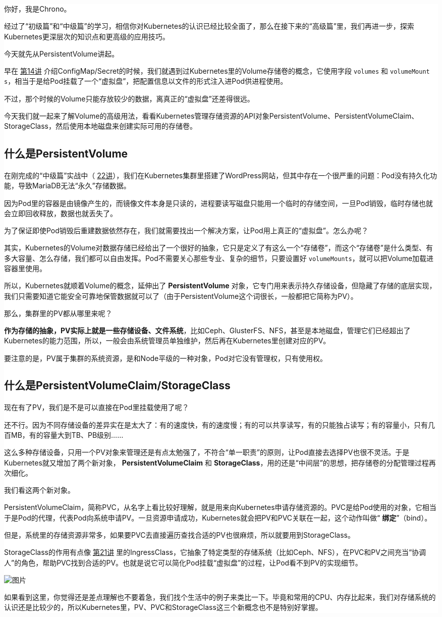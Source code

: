 你好，我是Chrono。

经过了“初级篇”和“中级篇”的学习，相信你对Kubernetes的认识已经比较全面了，那么在接下来的“高级篇”里，我们再进一步，探索Kubernetes更深层次的知识点和更高级的应用技巧。

今天就先从PersistentVolume讲起。

早在 [第14讲](https://time.geekbang.org/column/article/533395) 介绍ConfigMap/Secret的时候，我们就遇到过Kubernetes里的Volume存储卷的概念，它使用字段 `volumes` 和 `volumeMounts`，相当于是给Pod挂载了一个“虚拟盘”，把配置信息以文件的形式注入进Pod供进程使用。

不过，那个时候的Volume只能存放较少的数据，离真正的“虚拟盘”还差得很远。

今天我们就一起来了解Volume的高级用法，看看Kubernetes管理存储资源的API对象PersistentVolume、PersistentVolumeClaim、StorageClass，然后使用本地磁盘来创建实际可用的存储卷。

## 什么是PersistentVolume

在刚完成的“中级篇”实战中（ [22讲](https://time.geekbang.org/column/article/539420)），我们在Kubernetes集群里搭建了WordPress网站，但其中存在一个很严重的问题：Pod没有持久化功能，导致MariaDB无法“永久”存储数据。

因为Pod里的容器是由镜像产生的，而镜像文件本身是只读的，进程要读写磁盘只能用一个临时的存储空间，一旦Pod销毁，临时存储也就会立即回收释放，数据也就丢失了。

为了保证即使Pod销毁后重建数据依然存在，我们就需要找出一个解决方案，让Pod用上真正的“虚拟盘”。怎么办呢？

其实，Kubernetes的Volume对数据存储已经给出了一个很好的抽象，它只是定义了有这么一个“存储卷”，而这个“存储卷”是什么类型、有多大容量、怎么存储，我们都可以自由发挥。Pod不需要关心那些专业、复杂的细节，只要设置好 `volumeMounts`，就可以把Volume加载进容器里使用。

所以，Kubernetes就顺着Volume的概念，延伸出了 **PersistentVolume** 对象，它专门用来表示持久存储设备，但隐藏了存储的底层实现，我们只需要知道它能安全可靠地保管数据就可以了（由于PersistentVolume这个词很长，一般都把它简称为PV）。

那么，集群里的PV都从哪里来呢？

**作为存储的抽象，PV实际上就是一些存储设备、文件系统**，比如Ceph、GlusterFS、NFS，甚至是本地磁盘，管理它们已经超出了Kubernetes的能力范围，所以，一般会由系统管理员单独维护，然后再在Kubernetes里创建对应的PV。

要注意的是，PV属于集群的系统资源，是和Node平级的一种对象，Pod对它没有管理权，只有使用权。

## 什么是PersistentVolumeClaim/StorageClass

现在有了PV，我们是不是可以直接在Pod里挂载使用了呢？

还不行。因为不同存储设备的差异实在是太大了：有的速度快，有的速度慢；有的可以共享读写，有的只能独占读写；有的容量小，只有几百MB，有的容量大到TB、PB级别……

这么多种存储设备，只用一个PV对象来管理还是有点太勉强了，不符合“单一职责”的原则，让Pod直接去选择PV也很不灵活。于是Kubernetes就又增加了两个新对象， **PersistentVolumeClaim** 和 **StorageClass**，用的还是“中间层”的思想，把存储卷的分配管理过程再次细化。

我们看这两个新对象。

PersistentVolumeClaim，简称PVC，从名字上看比较好理解，就是用来向Kubernetes申请存储资源的。PVC是给Pod使用的对象，它相当于是Pod的代理，代表Pod向系统申请PV。一旦资源申请成功，Kubernetes就会把PV和PVC关联在一起，这个动作叫做“ **绑定**”（bind）。

但是，系统里的存储资源非常多，如果要PVC去直接遍历查找合适的PV也很麻烦，所以就要用到StorageClass。

StorageClass的作用有点像 [第21讲](https://time.geekbang.org/column/article/538760) 里的IngressClass，它抽象了特定类型的存储系统（比如Ceph、NFS），在PVC和PV之间充当“协调人”的角色，帮助PVC找到合适的PV。也就是说它可以简化Pod挂载“虚拟盘”的过程，让Pod看不到PV的实现细节。

![图片](https://static001.geekbang.org/resource/image/5e/22/5e21d007a6152ec9594919300c2b6e22.jpg?wh=1920x1053)

如果看到这里，你觉得还是差点理解也不要着急，我们找个生活中的例子来类比一下。毕竟和常用的CPU、内存比起来，我们对存储系统的认识还是比较少的，所以Kubernetes里，PV、PVC和StorageClass这三个新概念也不是特别好掌握。
